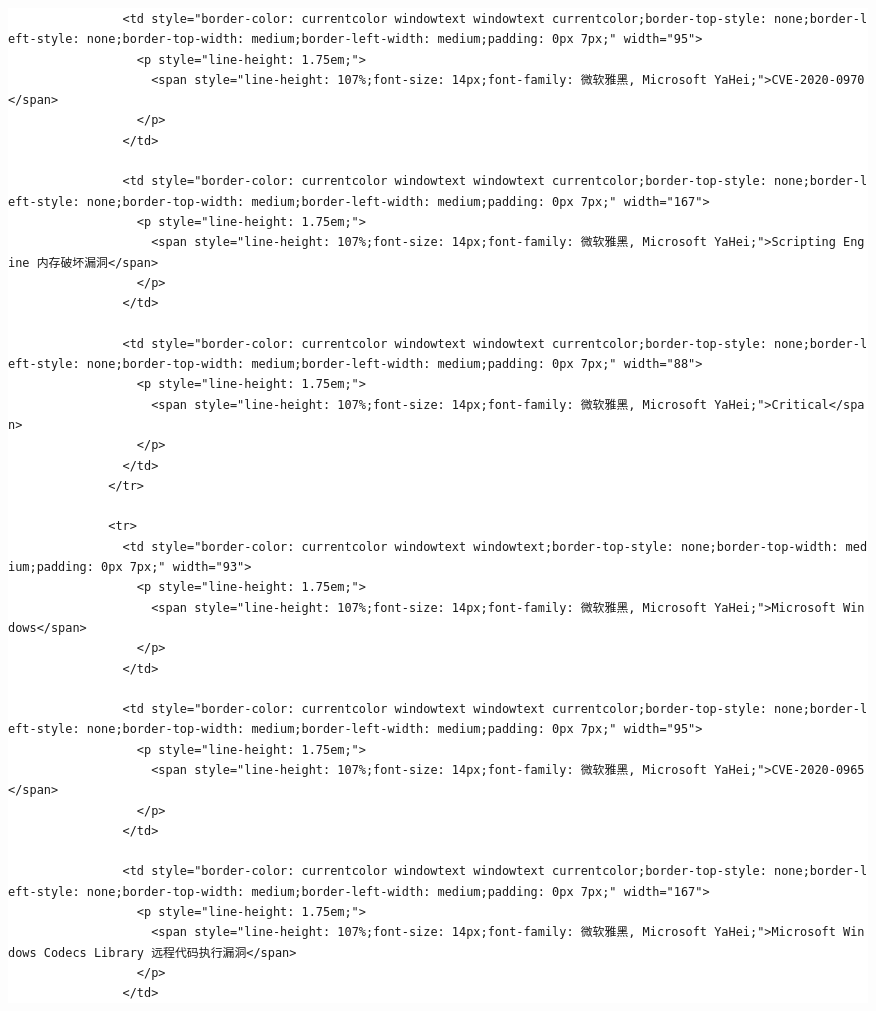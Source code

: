                     <td style="border-color: currentcolor windowtext windowtext currentcolor;border-top-style: none;border-left-style: none;border-top-width: medium;border-left-width: medium;padding: 0px 7px;" width="95">
                      <p style="line-height: 1.75em;">
                        <span style="line-height: 107%;font-size: 14px;font-family: 微软雅黑, Microsoft YaHei;">CVE-2020-0970</span>
                      </p>
                    </td>
                    
                    <td style="border-color: currentcolor windowtext windowtext currentcolor;border-top-style: none;border-left-style: none;border-top-width: medium;border-left-width: medium;padding: 0px 7px;" width="167">
                      <p style="line-height: 1.75em;">
                        <span style="line-height: 107%;font-size: 14px;font-family: 微软雅黑, Microsoft YaHei;">Scripting Engine 内存破坏漏洞</span>
                      </p>
                    </td>
                    
                    <td style="border-color: currentcolor windowtext windowtext currentcolor;border-top-style: none;border-left-style: none;border-top-width: medium;border-left-width: medium;padding: 0px 7px;" width="88">
                      <p style="line-height: 1.75em;">
                        <span style="line-height: 107%;font-size: 14px;font-family: 微软雅黑, Microsoft YaHei;">Critical</span>
                      </p>
                    </td>
                  </tr>
                  
                  <tr>
                    <td style="border-color: currentcolor windowtext windowtext;border-top-style: none;border-top-width: medium;padding: 0px 7px;" width="93">
                      <p style="line-height: 1.75em;">
                        <span style="line-height: 107%;font-size: 14px;font-family: 微软雅黑, Microsoft YaHei;">Microsoft Windows</span>
                      </p>
                    </td>
                    
                    <td style="border-color: currentcolor windowtext windowtext currentcolor;border-top-style: none;border-left-style: none;border-top-width: medium;border-left-width: medium;padding: 0px 7px;" width="95">
                      <p style="line-height: 1.75em;">
                        <span style="line-height: 107%;font-size: 14px;font-family: 微软雅黑, Microsoft YaHei;">CVE-2020-0965</span>
                      </p>
                    </td>
                    
                    <td style="border-color: currentcolor windowtext windowtext currentcolor;border-top-style: none;border-left-style: none;border-top-width: medium;border-left-width: medium;padding: 0px 7px;" width="167">
                      <p style="line-height: 1.75em;">
                        <span style="line-height: 107%;font-size: 14px;font-family: 微软雅黑, Microsoft YaHei;">Microsoft Windows Codecs Library 远程代码执行漏洞</span>
                      </p>
                    </td>
                    
